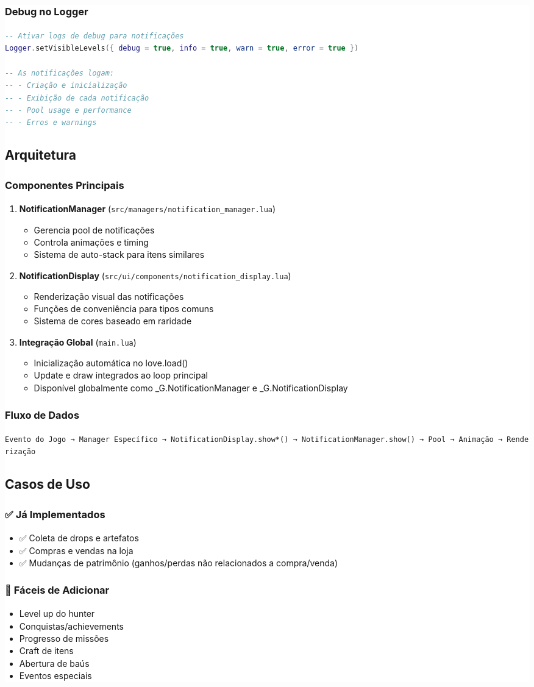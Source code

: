 ### Debug no Logger
```lua
-- Ativar logs de debug para notificações
Logger.setVisibleLevels({ debug = true, info = true, warn = true, error = true })

-- As notificações logam:
-- - Criação e inicialização
-- - Exibição de cada notificação
-- - Pool usage e performance
-- - Erros e warnings
```

## Arquitetura

### Componentes Principais

1. **NotificationManager** (`src/managers/notification_manager.lua`)
   - Gerencia pool de notificações
   - Controla animações e timing
   - Sistema de auto-stack para itens similares

2. **NotificationDisplay** (`src/ui/components/notification_display.lua`) 
   - Renderização visual das notificações
   - Funções de conveniência para tipos comuns
   - Sistema de cores baseado em raridade

3. **Integração Global** (`main.lua`)
   - Inicialização automática no love.load()
   - Update e draw integrados ao loop principal
   - Disponível globalmente como _G.NotificationManager e _G.NotificationDisplay

### Fluxo de Dados

```
Evento do Jogo → Manager Específico → NotificationDisplay.show*() → NotificationManager.show() → Pool → Animação → Renderização
```

## Casos de Uso

### ✅ **Já Implementados**
- ✅ Coleta de drops e artefatos
- ✅ Compras e vendas na loja
- ✅ Mudanças de patrimônio (ganhos/perdas não relacionados a compra/venda)

### 🔄 **Fáceis de Adicionar**
- Level up do hunter
- Conquistas/achievements
- Progresso de missões
- Craft de itens
- Abertura de baús
- Eventos especiais
